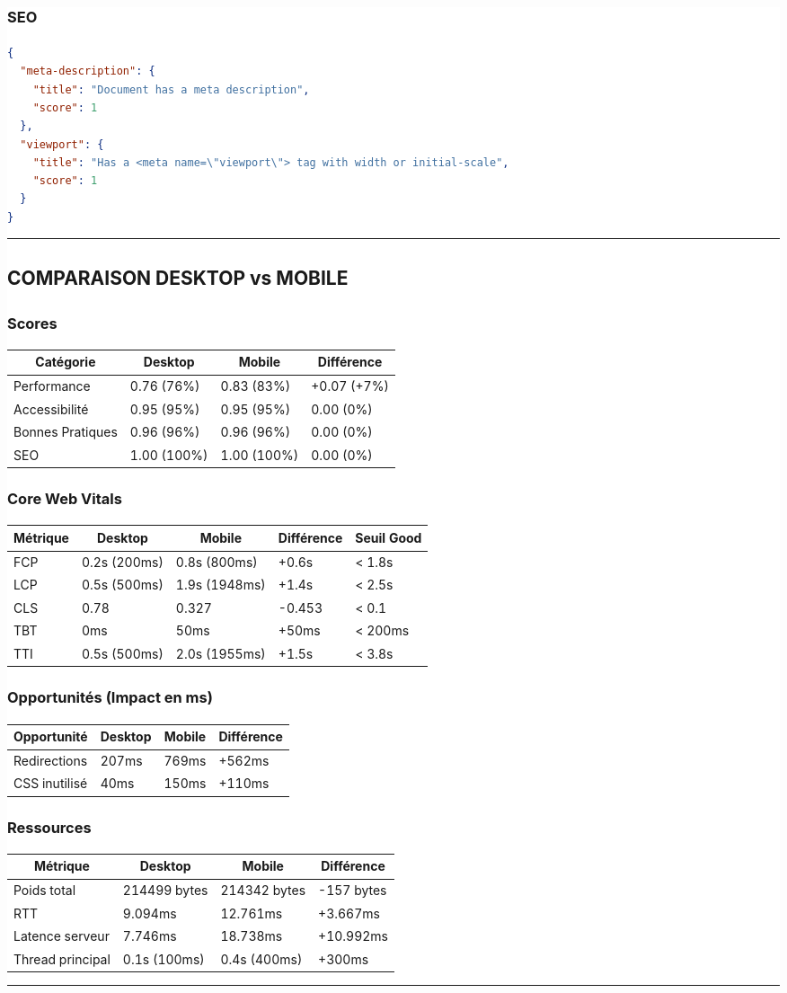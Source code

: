### SEO
```json
{
  "meta-description": {
    "title": "Document has a meta description",
    "score": 1
  },
  "viewport": {
    "title": "Has a <meta name=\"viewport\"> tag with width or initial-scale",
    "score": 1
  }
}
```

---

## COMPARAISON DESKTOP vs MOBILE

### Scores
| Catégorie | Desktop | Mobile | Différence |
|-----------|---------|--------|------------|
| Performance | 0.76 (76%) | 0.83 (83%) | +0.07 (+7%) |
| Accessibilité | 0.95 (95%) | 0.95 (95%) | 0.00 (0%) |
| Bonnes Pratiques | 0.96 (96%) | 0.96 (96%) | 0.00 (0%) |
| SEO | 1.00 (100%) | 1.00 (100%) | 0.00 (0%) |

### Core Web Vitals
| Métrique | Desktop | Mobile | Différence | Seuil Good |
|----------|---------|--------|------------|------------|
| FCP | 0.2s (200ms) | 0.8s (800ms) | +0.6s | < 1.8s |
| LCP | 0.5s (500ms) | 1.9s (1948ms) | +1.4s | < 2.5s |
| CLS | 0.78 | 0.327 | -0.453 | < 0.1 |
| TBT | 0ms | 50ms | +50ms | < 200ms |
| TTI | 0.5s (500ms) | 2.0s (1955ms) | +1.5s | < 3.8s |

### Opportunités (Impact en ms)
| Opportunité | Desktop | Mobile | Différence |
|-------------|---------|--------|------------|
| Redirections | 207ms | 769ms | +562ms |
| CSS inutilisé | 40ms | 150ms | +110ms |

### Ressources
| Métrique | Desktop | Mobile | Différence |
|----------|---------|--------|------------|
| Poids total | 214499 bytes | 214342 bytes | -157 bytes |
| RTT | 9.094ms | 12.761ms | +3.667ms |
| Latence serveur | 7.746ms | 18.738ms | +10.992ms |
| Thread principal | 0.1s (100ms) | 0.4s (400ms) | +300ms |

---